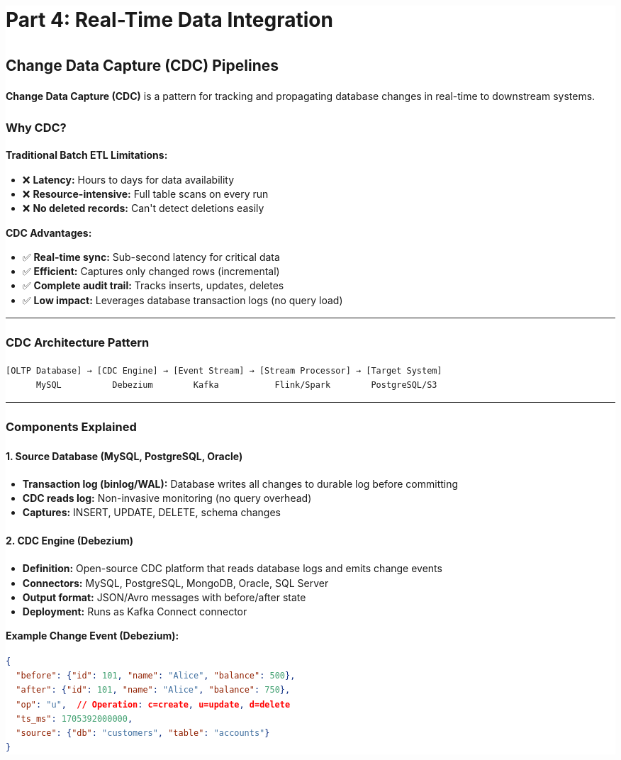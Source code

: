 # Part 4: Real-Time Data Integration

## Change Data Capture (CDC) Pipelines

**Change Data Capture (CDC)** is a pattern for tracking and propagating database changes in real-time to downstream systems.

### Why CDC?

**Traditional Batch ETL Limitations:**
- ❌ **Latency:** Hours to days for data availability
- ❌ **Resource-intensive:** Full table scans on every run
- ❌ **No deleted records:** Can't detect deletions easily

**CDC Advantages:**
- ✅ **Real-time sync:** Sub-second latency for critical data
- ✅ **Efficient:** Captures only changed rows (incremental)
- ✅ **Complete audit trail:** Tracks inserts, updates, deletes
- ✅ **Low impact:** Leverages database transaction logs (no query load)

---

### CDC Architecture Pattern

```mermaid
[OLTP Database] → [CDC Engine] → [Event Stream] → [Stream Processor] → [Target System]
      MySQL          Debezium        Kafka           Flink/Spark        PostgreSQL/S3
```

---

### Components Explained

#### **1. Source Database (MySQL, PostgreSQL, Oracle)**
- **Transaction log (binlog/WAL):** Database writes all changes to durable log before committing
- **CDC reads log:** Non-invasive monitoring (no query overhead)
- **Captures:** INSERT, UPDATE, DELETE, schema changes

#### **2. CDC Engine (Debezium)**
- **Definition:** Open-source CDC platform that reads database logs and emits change events
- **Connectors:** MySQL, PostgreSQL, MongoDB, Oracle, SQL Server
- **Output format:** JSON/Avro messages with before/after state
- **Deployment:** Runs as Kafka Connect connector

**Example Change Event (Debezium):**
```json
{
  "before": {"id": 101, "name": "Alice", "balance": 500},
  "after": {"id": 101, "name": "Alice", "balance": 750},
  "op": "u",  // Operation: c=create, u=update, d=delete
  "ts_ms": 1705392000000,
  "source": {"db": "customers", "table": "accounts"}
}
```
